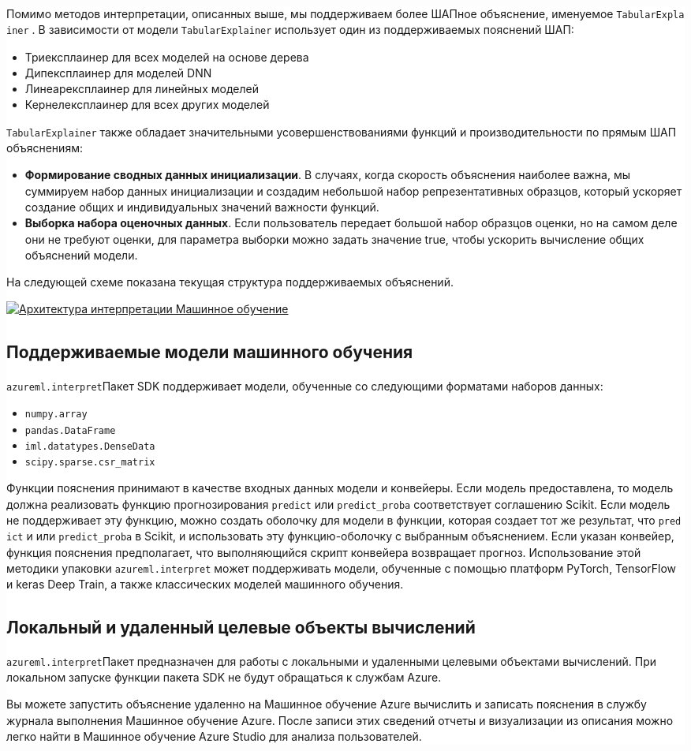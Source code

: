 Помимо методов интерпретации, описанных выше, мы поддерживаем более ШАПное объяснение, именуемое `TabularExplainer` . В зависимости от модели `TabularExplainer` использует один из поддерживаемых пояснений ШАП:

* Триексплаинер для всех моделей на основе дерева
* Дипексплаинер для моделей DNN
* Линеарексплаинер для линейных моделей
* Кернелексплаинер для всех других моделей

`TabularExplainer` также обладает значительными усовершенствованиями функций и производительности по прямым ШАП объяснениям:

* **Формирование сводных данных инициализации**. В случаях, когда скорость объяснения наиболее важна, мы суммируем набор данных инициализации и создадим небольшой набор репрезентативных образцов, который ускоряет создание общих и индивидуальных значений важности функций.
* **Выборка набора оценочных данных**. Если пользователь передает большой набор образцов оценки, но на самом деле они не требуют оценки, для параметра выборки можно задать значение true, чтобы ускорить вычисление общих объяснений модели.

На следующей схеме показана текущая структура поддерживаемых объяснений.

[![Архитектура интерпретации Машинное обучение](./media/how-to-machine-learning-interpretability/interpretability-architecture.png)](./media/how-to-machine-learning-interpretability/interpretability-architecture.png#lightbox)


## <a name="supported-machine-learning-models"></a>Поддерживаемые модели машинного обучения

`azureml.interpret`Пакет SDK поддерживает модели, обученные со следующими форматами наборов данных:
- `numpy.array`
- `pandas.DataFrame`
- `iml.datatypes.DenseData`
- `scipy.sparse.csr_matrix`

Функции пояснения принимают в качестве входных данных модели и конвейеры. Если модель предоставлена, то модель должна реализовать функцию прогнозирования `predict` или `predict_proba` соответствует соглашению Scikit. Если модель не поддерживает эту функцию, можно создать оболочку для модели в функции, которая создает тот же результат, что `predict` и или `predict_proba` в Scikit, и использовать эту функцию-оболочку с выбранным объяснением. Если указан конвейер, функция пояснения предполагает, что выполняющийся скрипт конвейера возвращает прогноз. Использование этой методики упаковки `azureml.interpret` может поддерживать модели, обученные с помощью платформ PyTorch, TensorFlow и keras Deep Train, а также классических моделей машинного обучения.

## <a name="local-and-remote-compute-target"></a>Локальный и удаленный целевые объекты вычислений

`azureml.interpret`Пакет предназначен для работы с локальными и удаленными целевыми объектами вычислений. При локальном запуске функции пакета SDK не будут обращаться к службам Azure. 

Вы можете запустить объяснение удаленно на Машинное обучение Azure вычислить и записать пояснения в службу журнала выполнения Машинное обучение Azure. После записи этих сведений отчеты и визуализации из описания можно легко найти в Машинное обучение Azure Studio для анализа пользователей.

